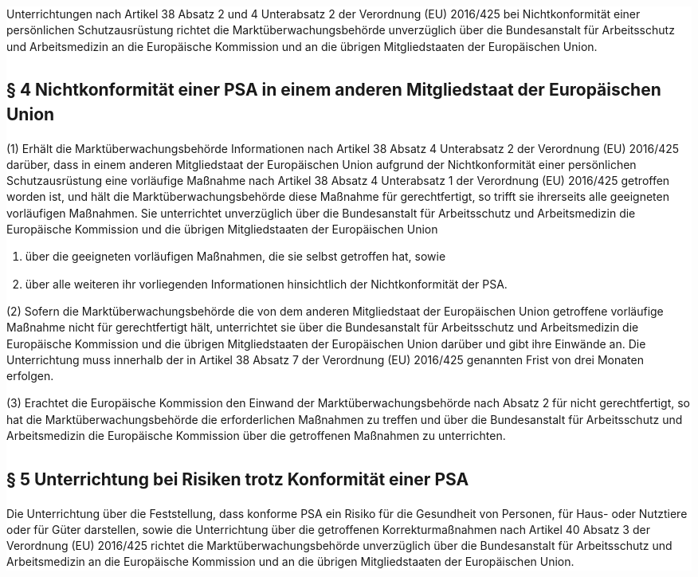 Unterrichtungen nach Artikel 38 Absatz 2 und 4 Unterabsatz 2 der
Verordnung (EU) 2016/425 bei Nichtkonformität einer persönlichen
Schutzausrüstung richtet die Marktüberwachungsbehörde unverzüglich
über die Bundesanstalt für Arbeitsschutz und Arbeitsmedizin an die
Europäische Kommission und an die übrigen Mitgliedstaaten der
Europäischen Union.


## § 4 Nichtkonformität einer PSA in einem anderen Mitgliedstaat der Europäischen Union

(1) Erhält die Marktüberwachungsbehörde Informationen nach Artikel 38
Absatz 4 Unterabsatz 2 der Verordnung (EU) 2016/425 darüber, dass in
einem anderen Mitgliedstaat der Europäischen Union aufgrund der
Nichtkonformität einer persönlichen Schutzausrüstung eine vorläufige
Maßnahme nach Artikel 38 Absatz 4 Unterabsatz 1 der Verordnung (EU)
2016/425 getroffen worden ist, und hält die Marktüberwachungsbehörde
diese Maßnahme für gerechtfertigt, so trifft sie ihrerseits alle
geeigneten vorläufigen Maßnahmen. Sie unterrichtet unverzüglich über
die Bundesanstalt für Arbeitsschutz und Arbeitsmedizin die Europäische
Kommission und die übrigen Mitgliedstaaten der Europäischen Union

1.  über die geeigneten vorläufigen Maßnahmen, die sie selbst getroffen
    hat, sowie


2.  über alle weiteren ihr vorliegenden Informationen hinsichtlich der
    Nichtkonformität der PSA.




(2) Sofern die Marktüberwachungsbehörde die von dem anderen
Mitgliedstaat der Europäischen Union getroffene vorläufige Maßnahme
nicht für gerechtfertigt hält, unterrichtet sie über die Bundesanstalt
für Arbeitsschutz und Arbeitsmedizin die Europäische Kommission und
die übrigen Mitgliedstaaten der Europäischen Union darüber und gibt
ihre Einwände an. Die Unterrichtung muss innerhalb der in Artikel 38
Absatz 7 der Verordnung (EU) 2016/425 genannten Frist von drei Monaten
erfolgen.

(3) Erachtet die Europäische Kommission den Einwand der
Marktüberwachungsbehörde nach Absatz 2 für nicht gerechtfertigt, so
hat die Marktüberwachungsbehörde die erforderlichen Maßnahmen zu
treffen und über die Bundesanstalt für Arbeitsschutz und
Arbeitsmedizin die Europäische Kommission über die getroffenen
Maßnahmen zu unterrichten.


## § 5 Unterrichtung bei Risiken trotz Konformität einer PSA

Die Unterrichtung über die Feststellung, dass konforme PSA ein Risiko
für die Gesundheit von Personen, für Haus- oder Nutztiere oder für
Güter darstellen, sowie die Unterrichtung über die getroffenen
Korrekturmaßnahmen nach Artikel 40 Absatz 3 der Verordnung (EU)
2016/425 richtet die Marktüberwachungsbehörde unverzüglich über die
Bundesanstalt für Arbeitsschutz und Arbeitsmedizin an die Europäische
Kommission und an die übrigen Mitgliedstaaten der Europäischen Union.
